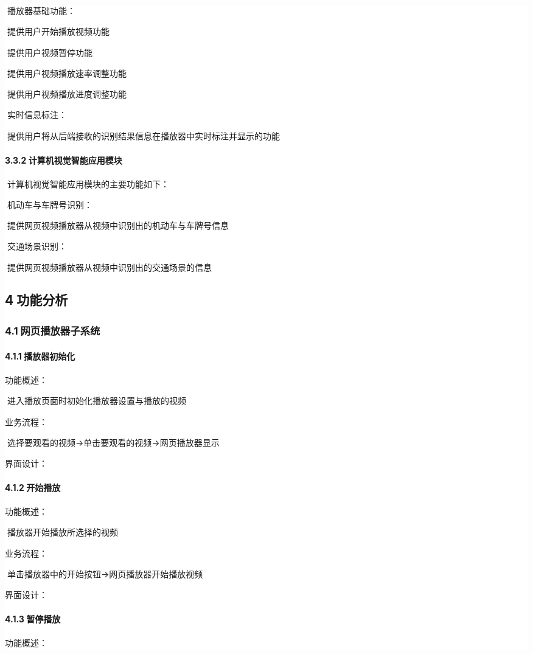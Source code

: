 ​        播放器基础功能：

​            提供用户开始播放视频功能

​            提供用户视频暂停功能

​            提供用户视频播放速率调整功能

​            提供用户视频播放进度调整功能

​        实时信息标注：

​            提供用户将从后端接收的识别结果信息在播放器中实时标注并显示的功能

#### 3.3.2 计算机视觉智能应用模块

​    计算机视觉智能应用模块的主要功能如下：

​        机动车与车牌号识别：

​            提供网页视频播放器从视频中识别出的机动车与车牌号信息

​        交通场景识别：

​            提供网页视频播放器从视频中识别出的交通场景的信息



## 4 功能分析

### 4.1 网页播放器子系统

#### 4.1.1 播放器初始化

功能概述：

​    进入播放页面时初始化播放器设置与播放的视频

业务流程：

​    选择要观看的视频->单击要观看的视频->网页播放器显示

界面设计：



#### 4.1.2 开始播放

功能概述：

​    播放器开始播放所选择的视频

业务流程：

​    单击播放器中的开始按钮->网页播放器开始播放视频

界面设计：



#### 4.1.3 暂停播放

功能概述：
